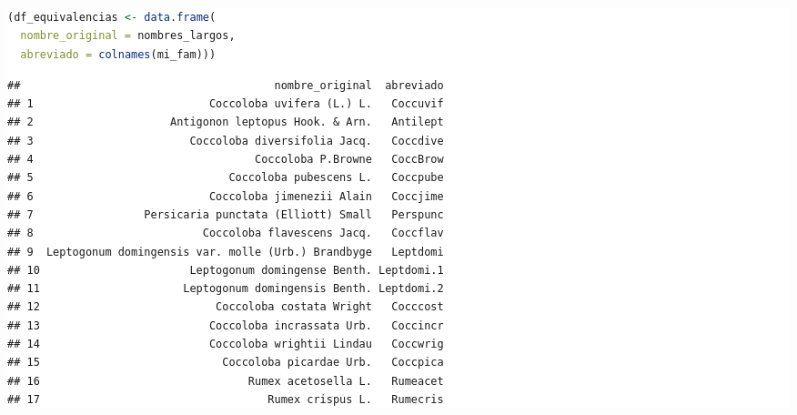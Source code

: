 ``` r
(df_equivalencias <- data.frame(
  nombre_original = nombres_largos,
  abreviado = colnames(mi_fam)))
```

    ##                                       nombre_original  abreviado
    ## 1                           Coccoloba uvifera (L.) L.   Coccuvif
    ## 2                     Antigonon leptopus Hook. & Arn.   Antilept
    ## 3                        Coccoloba diversifolia Jacq.   Coccdive
    ## 4                                  Coccoloba P.Browne   CoccBrow
    ## 5                              Coccoloba pubescens L.   Coccpube
    ## 6                           Coccoloba jimenezii Alain   Coccjime
    ## 7                 Persicaria punctata (Elliott) Small   Perspunc
    ## 8                          Coccoloba flavescens Jacq.   Coccflav
    ## 9  Leptogonum domingensis var. molle (Urb.) Brandbyge   Leptdomi
    ## 10                       Leptogonum domingense Benth. Leptdomi.1
    ## 11                      Leptogonum domingensis Benth. Leptdomi.2
    ## 12                           Coccoloba costata Wright   Cocccost
    ## 13                          Coccoloba incrassata Urb.   Coccincr
    ## 14                          Coccoloba wrightii Lindau   Coccwrig
    ## 15                            Coccoloba picardae Urb.   Coccpica
    ## 16                                Rumex acetosella L.   Rumeacet
    ## 17                                   Rumex crispus L.   Rumecris